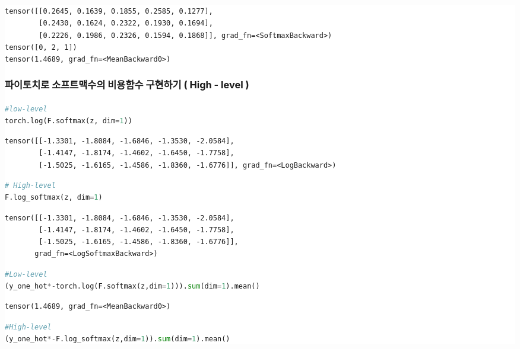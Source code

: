     tensor([[0.2645, 0.1639, 0.1855, 0.2585, 0.1277],
            [0.2430, 0.1624, 0.2322, 0.1930, 0.1694],
            [0.2226, 0.1986, 0.2326, 0.1594, 0.1868]], grad_fn=<SoftmaxBackward>)
    tensor([0, 2, 1])
    tensor(1.4689, grad_fn=<MeanBackward0>)
    

### 파이토치로 소프트맥수의 비용함수 구현하기 ( High - level )


```python
#low-level
torch.log(F.softmax(z, dim=1))


```




    tensor([[-1.3301, -1.8084, -1.6846, -1.3530, -2.0584],
            [-1.4147, -1.8174, -1.4602, -1.6450, -1.7758],
            [-1.5025, -1.6165, -1.4586, -1.8360, -1.6776]], grad_fn=<LogBackward>)




```python
# High-level
F.log_softmax(z, dim=1)
```




    tensor([[-1.3301, -1.8084, -1.6846, -1.3530, -2.0584],
            [-1.4147, -1.8174, -1.4602, -1.6450, -1.7758],
            [-1.5025, -1.6165, -1.4586, -1.8360, -1.6776]],
           grad_fn=<LogSoftmaxBackward>)




```python
#Low-level
(y_one_hot*-torch.log(F.softmax(z,dim=1))).sum(dim=1).mean()


```




    tensor(1.4689, grad_fn=<MeanBackward0>)




```python
#High-level
(y_one_hot*-F.log_softmax(z,dim=1)).sum(dim=1).mean()
```



